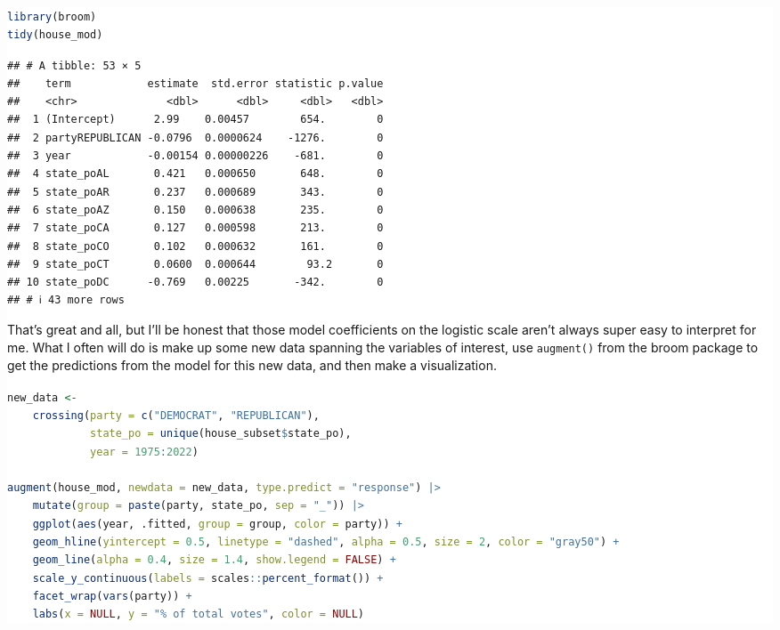 ``` r
library(broom)
tidy(house_mod)
```

    ## # A tibble: 53 × 5
    ##    term            estimate  std.error statistic p.value
    ##    <chr>              <dbl>      <dbl>     <dbl>   <dbl>
    ##  1 (Intercept)      2.99    0.00457        654.        0
    ##  2 partyREPUBLICAN -0.0796  0.0000624    -1276.        0
    ##  3 year            -0.00154 0.00000226    -681.        0
    ##  4 state_poAL       0.421   0.000650       648.        0
    ##  5 state_poAR       0.237   0.000689       343.        0
    ##  6 state_poAZ       0.150   0.000638       235.        0
    ##  7 state_poCA       0.127   0.000598       213.        0
    ##  8 state_poCO       0.102   0.000632       161.        0
    ##  9 state_poCT       0.0600  0.000644        93.2       0
    ## 10 state_poDC      -0.769   0.00225       -342.        0
    ## # ℹ 43 more rows

That’s great and all, but I’ll be honest that those model coefficients on the logistic scale aren’t always super easy to interpret for me. What I often will do is make up some new data spanning the variables of interest, use `augment()` from the broom package to get the predictions from the model for this new data, and then make a visualization.

``` r
new_data <-
    crossing(party = c("DEMOCRAT", "REPUBLICAN"),
             state_po = unique(house_subset$state_po),
             year = 1975:2022)

augment(house_mod, newdata = new_data, type.predict = "response") |>
    mutate(group = paste(party, state_po, sep = "_")) |>
    ggplot(aes(year, .fitted, group = group, color = party)) +
    geom_hline(yintercept = 0.5, linetype = "dashed", alpha = 0.5, size = 2, color = "gray50") +
    geom_line(alpha = 0.4, size = 1.4, show.legend = FALSE) +
    scale_y_continuous(labels = scales::percent_format()) +
    facet_wrap(vars(party)) +
    labs(x = NULL, y = "% of total votes", color = NULL)
```
